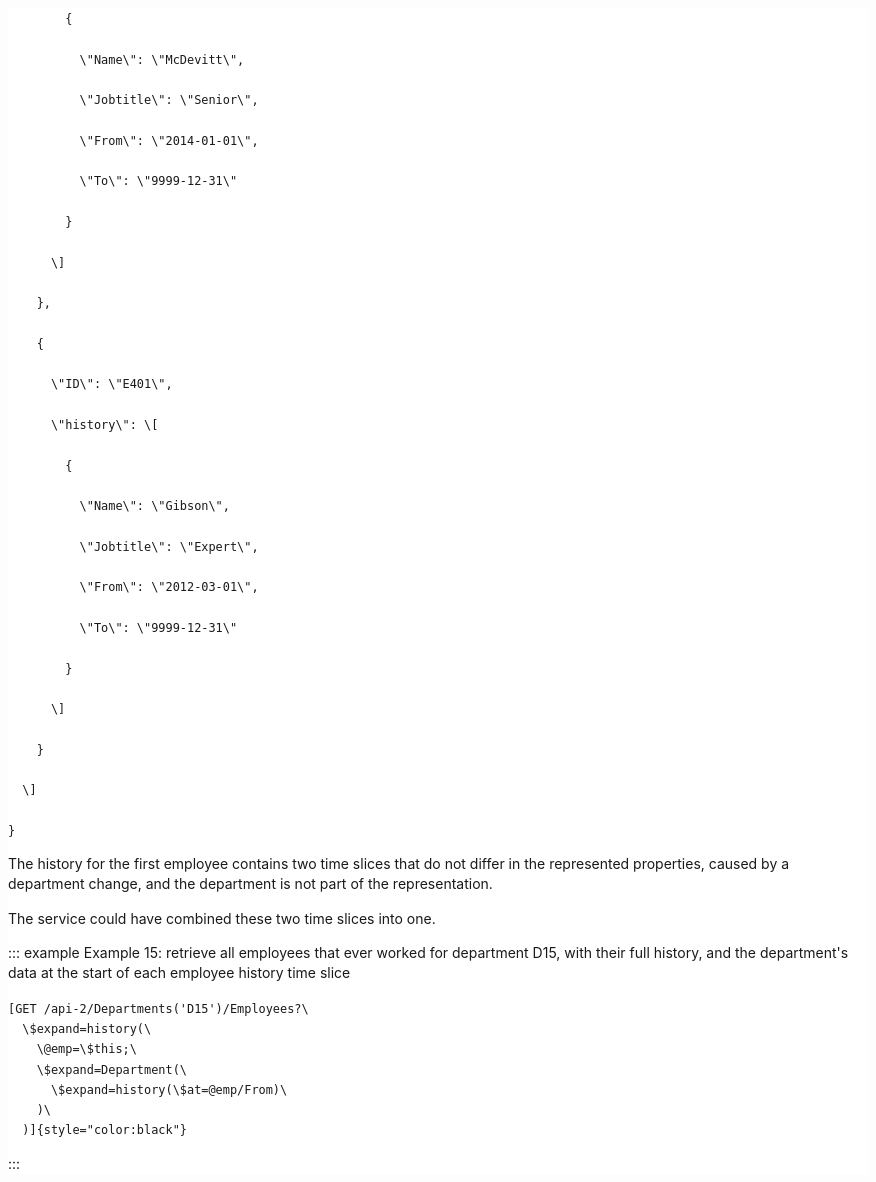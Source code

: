 ```
        {

          \"Name\": \"McDevitt\",

          \"Jobtitle\": \"Senior\",

          \"From\": \"2014-01-01\",

          \"To\": \"9999-12-31\"

        }

      \]

    },

    {

      \"ID\": \"E401\",

      \"history\": \[

        {

          \"Name\": \"Gibson\",

          \"Jobtitle\": \"Expert\",

          \"From\": \"2012-03-01\",

          \"To\": \"9999-12-31\"

        }

      \]

    }

  \]

}
```

The history for the first employee contains two time slices that do not
differ in the represented properties, caused by a department change, and
the department is not part of the representation.

The service could have combined these two time slices into one.

::: example
Example 15: retrieve all employees that ever worked for department D15,
with their full history, and the department's data at the start of each
employee history time slice
```
[GET /api-2/Departments('D15')/Employees?\
  \$expand=history(\
    \@emp=\$this;\
    \$expand=Department(\
      \$expand=history(\$at=@emp/From)\
    )\
  )]{style="color:black"}
```
:::
